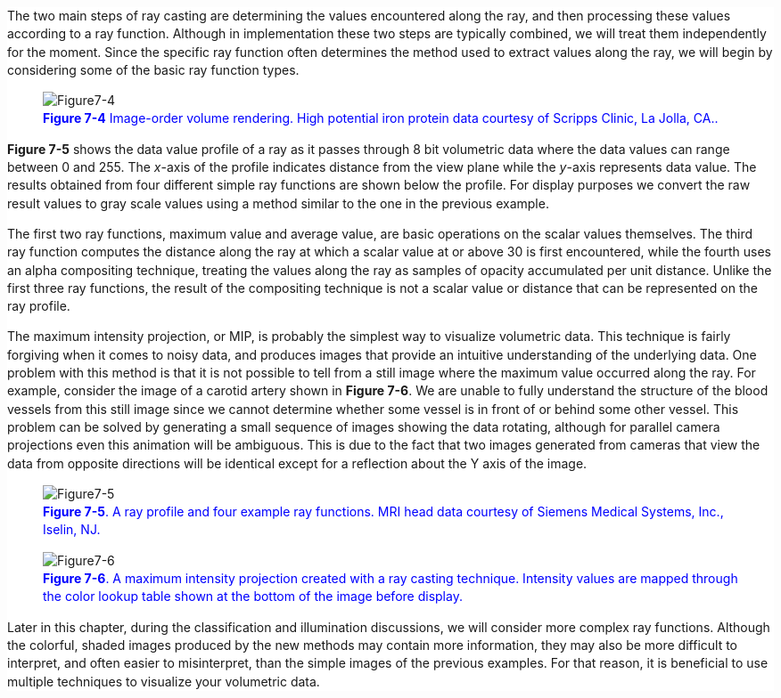 The two main steps of ray casting are determining the values encountered along the ray, and then processing these values according to a ray function. Although in implementation these two steps are typically combined, we will treat them independently for the moment. Since the specific ray function often determines the method used to extract values along the ray, we will begin by considering some of the basic ray function types.

<figure id="Figure 7-4">
  <img src="https://raw.githubusercontent.com/Kitware/vtk-examples/gh-pages/src/VTKBook/Figures/Figure7-4.png?raw=true" width="640" alt="Figure7-4">
  <figcaption style="color:blue"><b>Figure 7-4</b> Image-order volume rendering. High potential iron protein data courtesy of Scripps Clinic, La Jolla, CA.. </figcaption>
</figure>

**Figure 7-5** shows the data value profile of a ray as it passes through 8 bit volumetric data where the data values can range between 0 and 255. The *x*-axis of the profile indicates distance from the view plane while the *y*-axis represents data value. The results obtained from four different simple ray functions are shown below the profile. For display purposes we convert the raw result values to gray scale values using a method similar to the one in the previous example.

The first two ray functions, maximum value and average value, are basic operations on the scalar values themselves. The third ray function computes the distance along the ray at which a scalar value at or above 30 is first encountered, while the fourth uses an alpha compositing technique, treating the values along the ray as samples of opacity accumulated per unit distance. Unlike the first three ray functions, the result of the compositing technique is not a scalar value or distance that can be represented on the ray profile.

The maximum intensity projection, or MIP, is probably the simplest way to visualize volumetric data. This technique is fairly forgiving when it comes to noisy data, and produces images that provide an intuitive understanding of the underlying data. One problem with this method is that it is not possible to tell from a still image where the maximum value occurred along the ray. For example, consider the image of a carotid artery shown in **Figure 7-6**. We are unable to fully understand the structure of the blood vessels from this still image since we cannot determine whether some vessel is in front of or behind some other vessel. This problem can be solved by generating a small sequence of images showing the data rotating, although for parallel camera projections even this animation will be ambiguous. This is due to the fact that two images generated from cameras that view the data from opposite directions will be identical except for a reflection about the Y axis of the image.

<figure id="Figure 7-5">
  <img src="https://raw.githubusercontent.com/Kitware/vtk-examples/gh-pages/src/VTKBook/Figures/Figure7-5.png?raw=true" width="640" alt="Figure7-5">
  <figcaption style="color:blue"><b>Figure 7-5</b>. A ray profile and four example ray functions. MRI head data courtesy of Siemens Medical Systems, Inc., Iselin, NJ.</figcaption>
</figure>

<figure id="Figure 7-6">
  <img src="https://raw.githubusercontent.com/Kitware/vtk-examples/gh-pages/src/VTKBook/Figures/Figure7-6.png?raw=true" width="640" alt="Figure7-6">
  <figcaption style="color:blue"><b>Figure 7-6</b>. A maximum intensity projection created with a ray casting technique. Intensity values are mapped through the color lookup table shown at the bottom of the image before display.</figcaption>
</figure>

Later in this chapter, during the classification and illumination discussions, we will consider more complex ray functions. Although the colorful, shaded images produced by the new methods may contain more information, they may also be more difficult to interpret, and often easier to misinterpret, than the simple images of the previous examples. For that reason, it is beneficial to use multiple techniques to visualize your volumetric data.
